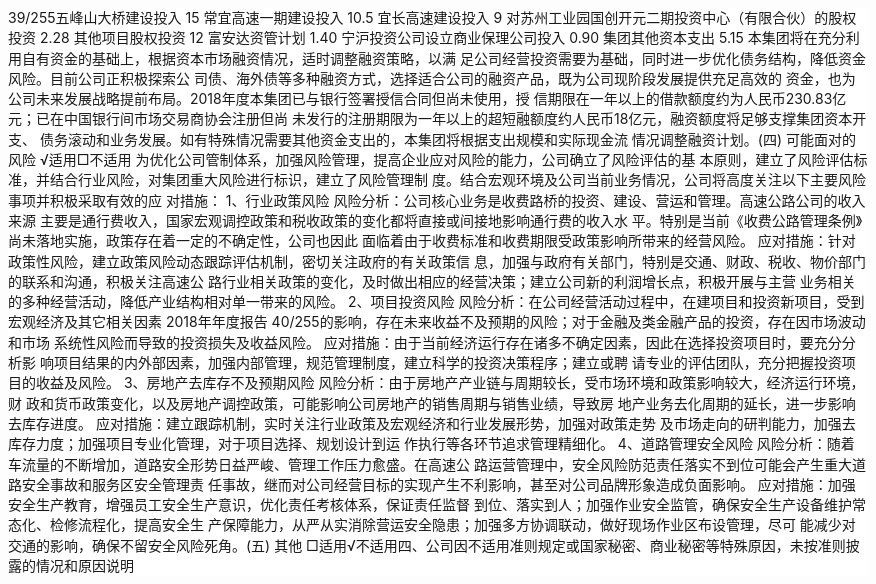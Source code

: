 39/255五峰山大桥建设投入
15
常宜高速一期建设投入
10.5
宜长高速建设投入
9
对苏州工业园国创开元二期投资中心（有限合伙）的股权投资
2.28
其他项目股权投资
12
富安达资管计划
1.40
宁沪投资公司设立商业保理公司投入
0.90
集团其他资本支出
5.15
本集团将在充分利用自有资金的基础上，根据资本市场融资情况，适时调整融资策略，以满
足公司经营投资需要为基础，同时进一步优化债务结构，降低资金风险。目前公司正积极探索公
司债、海外债等多种融资方式，选择适合公司的融资产品，既为公司现阶段发展提供充足高效的
资金，也为公司未来发展战略提前布局。2018年度本集团已与银行签署授信合同但尚未使用，授
信期限在一年以上的借款额度约为人民币230.83亿元；已在中国银行间市场交易商协会注册但尚
未发行的注册期限为一年以上的超短融额度约人民币18亿元，融资额度将足够支撑集团资本开支、
债务滚动和业务发展。如有特殊情况需要其他资金支出的，本集团将根据支出规模和实际现金流
情况调整融资计划。(四)
可能面对的风险
√适用□不适用
为优化公司管制体系，加强风险管理，提高企业应对风险的能力，公司确立了风险评估的基
本原则，建立了风险评估标准，并结合行业风险，对集团重大风险进行标识，建立了风险管理制
度。结合宏观环境及公司当前业务情况，公司将高度关注以下主要风险事项并积极采取有效的应
对措施：
1、行业政策风险
风险分析：公司核心业务是收费路桥的投资、建设、营运和管理。高速公路公司的收入来源
主要是通行费收入，国家宏观调控政策和税收政策的变化都将直接或间接地影响通行费的收入水
平。特别是当前《收费公路管理条例》尚未落地实施，政策存在着一定的不确定性，公司也因此
面临着由于收费标准和收费期限受政策影响所带来的经营风险。
应对措施：针对政策性风险，建立政策风险动态跟踪评估机制，密切关注政府的有关政策信
息，加强与政府有关部门，特别是交通、财政、税收、物价部门的联系和沟通，积极关注高速公
路行业相关政策的变化，及时做出相应的经营决策；建立公司新的利润增长点，积极开展与主营
业务相关的多种经营活动，降低产业结构相对单一带来的风险。
2、项目投资风险
风险分析：在公司经营活动过程中，在建项目和投资新项目，受到宏观经济及其它相关因素
2018年年度报告
40/255的影响，存在未来收益不及预期的风险；对于金融及类金融产品的投资，存在因市场波动和市场
系统性风险而导致的投资损失及收益风险。
应对措施：由于当前经济运行存在诸多不确定因素，因此在选择投资项目时，要充分分析影
响项目结果的内外部因素，加强内部管理，规范管理制度，建立科学的投资决策程序；建立或聘
请专业的评估团队，充分把握投资项目的收益及风险。
3、房地产去库存不及预期风险
风险分析：由于房地产产业链与周期较长，受市场环境和政策影响较大，经济运行环境，财
政和货币政策变化，以及房地产调控政策，可能影响公司房地产的销售周期与销售业绩，导致房
地产业务去化周期的延长，进一步影响去库存进度。
应对措施：建立跟踪机制，实时关注行业政策及宏观经济和行业发展形势，加强对政策走势
及市场走向的研判能力，加强去库存力度；加强项目专业化管理，对于项目选择、规划设计到运
作执行等各环节追求管理精细化。
4、道路管理安全风险
风险分析：随着车流量的不断增加，道路安全形势日益严峻、管理工作压力愈盛。在高速公
路运营管理中，安全风险防范责任落实不到位可能会产生重大道路安全事故和服务区安全管理责
任事故，继而对公司经营目标的实现产生不利影响，甚至对公司品牌形象造成负面影响。
应对措施：加强安全生产教育，增强员工安全生产意识，优化责任考核体系，保证责任监督
到位、落实到人；加强作业安全监管，确保安全生产设备维护常态化、检修流程化，提高安全生
产保障能力，从严从实消除营运安全隐患；加强多方协调联动，做好现场作业区布设管理，尽可
能减少对交通的影响，确保不留安全风险死角。(五)
其他
□适用√不适用四、公司因不适用准则规定或国家秘密、商业秘密等特殊原因，未按准则披露的情况和原因说明
